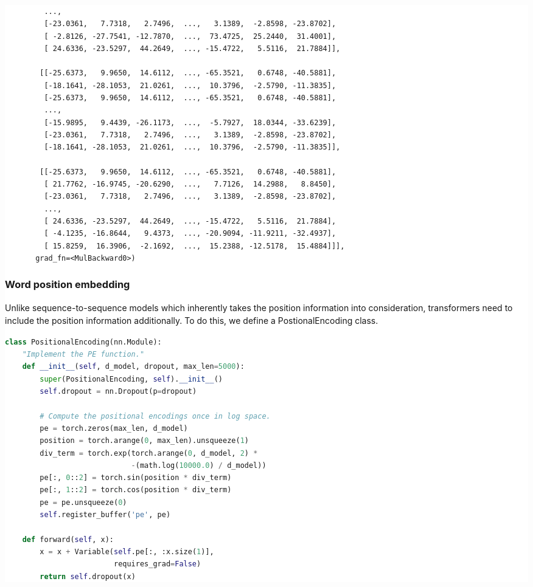 ```
         ...,
         [-23.0361,   7.7318,   2.7496,  ...,   3.1389,  -2.8598, -23.8702],
         [ -2.8126, -27.7541, -12.7870,  ...,  73.4725,  25.2440,  31.4001],
         [ 24.6336, -23.5297,  44.2649,  ..., -15.4722,   5.5116,  21.7884]],

        [[-25.6373,   9.9650,  14.6112,  ..., -65.3521,   0.6748, -40.5881],
         [-18.1641, -28.1053,  21.0261,  ...,  10.3796,  -2.5790, -11.3835],
         [-25.6373,   9.9650,  14.6112,  ..., -65.3521,   0.6748, -40.5881],
         ...,
         [-15.9895,   9.4439, -26.1173,  ...,  -5.7927,  18.0344, -33.6239],
         [-23.0361,   7.7318,   2.7496,  ...,   3.1389,  -2.8598, -23.8702],
         [-18.1641, -28.1053,  21.0261,  ...,  10.3796,  -2.5790, -11.3835]],

        [[-25.6373,   9.9650,  14.6112,  ..., -65.3521,   0.6748, -40.5881],
         [ 21.7762, -16.9745, -20.6290,  ...,   7.7126,  14.2988,   8.8450],
         [-23.0361,   7.7318,   2.7496,  ...,   3.1389,  -2.8598, -23.8702],
         ...,
         [ 24.6336, -23.5297,  44.2649,  ..., -15.4722,   5.5116,  21.7884],
         [ -4.1235, -16.8644,   9.4373,  ..., -20.9094, -11.9211, -32.4937],
         [ 15.8259,  16.3906,  -2.1692,  ...,  15.2388, -12.5178,  15.4884]]],
       grad_fn=<MulBackward0>)
```

### Word position embedding

Unlike sequence-to-sequence models which inherently takes the position information into consideration, transformers need to include the position information additionally. To do this, we define a PostionalEncoding class.

```python
class PositionalEncoding(nn.Module):
    "Implement the PE function."
    def __init__(self, d_model, dropout, max_len=5000):
        super(PositionalEncoding, self).__init__()
        self.dropout = nn.Dropout(p=dropout)
        
        # Compute the positional encodings once in log space.
        pe = torch.zeros(max_len, d_model)
        position = torch.arange(0, max_len).unsqueeze(1)
        div_term = torch.exp(torch.arange(0, d_model, 2) *
                             -(math.log(10000.0) / d_model))
        pe[:, 0::2] = torch.sin(position * div_term)
        pe[:, 1::2] = torch.cos(position * div_term)
        pe = pe.unsqueeze(0)
        self.register_buffer('pe', pe)
        
    def forward(self, x):
        x = x + Variable(self.pe[:, :x.size(1)], 
                         requires_grad=False)
        return self.dropout(x)
```
